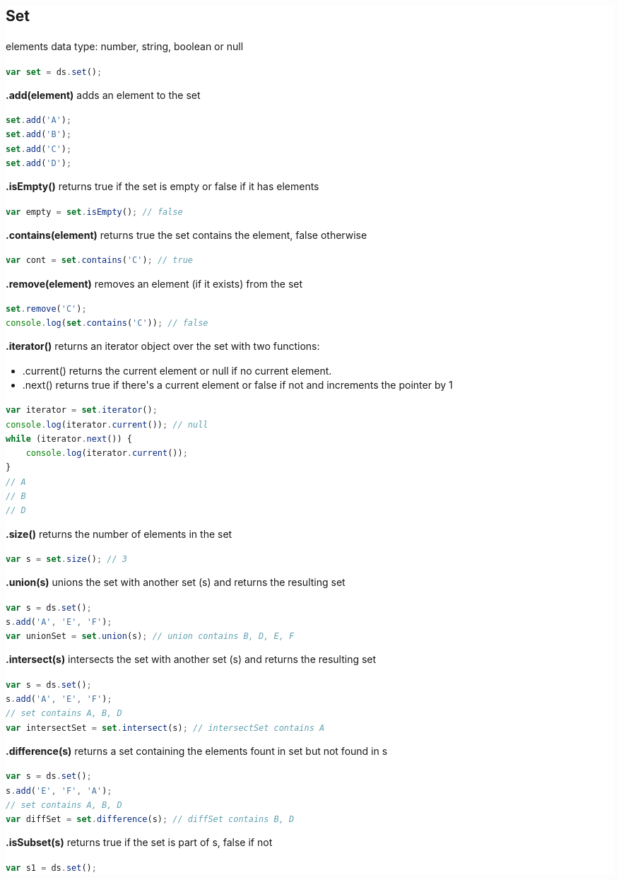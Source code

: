 
## Set
elements data type: number, string, boolean or null
```javascript
var set = ds.set();
```
**.add(element)** adds an element to the set
```javascript
set.add('A');
set.add('B');
set.add('C');
set.add('D');
```
**.isEmpty()** returns true if the set is empty or false if it has elements
```javascript
var empty = set.isEmpty(); // false
```
**.contains(element)** returns true the set contains the element, false otherwise
```javascript
var cont = set.contains('C'); // true
```
**.remove(element)** removes an element (if it exists) from the set
```javascript
set.remove('C');
console.log(set.contains('C')); // false
```
**.iterator()** returns an iterator object over the set with two functions: 

* .current() returns the current element or null if no current element.
* .next() returns true if there's a current element or false if not and increments the pointer by 1
```javascript
var iterator = set.iterator();
console.log(iterator.current()); // null
while (iterator.next()) {
	console.log(iterator.current());
}
// A
// B
// D
```
**.size()** returns the number of elements in the set
```javascript
var s = set.size(); // 3
```
**.union(s)** unions the set with another set (s) and returns the resulting set
```javascript
var s = ds.set();
s.add('A', 'E', 'F');
var unionSet = set.union(s); // union contains B, D, E, F
```
**.intersect(s)** intersects the set with another set (s) and returns the resulting set
```javascript
var s = ds.set();
s.add('A', 'E', 'F');
// set contains A, B, D
var intersectSet = set.intersect(s); // intersectSet contains A

```
**.difference(s)** returns a set containing the elements fount in set but not found in s
```javascript
var s = ds.set();
s.add('E', 'F', 'A');
// set contains A, B, D
var diffSet = set.difference(s); // diffSet contains B, D
```
**.isSubset(s)** returns true if the set is part of s, false if not
```javascript
var s1 = ds.set();
```